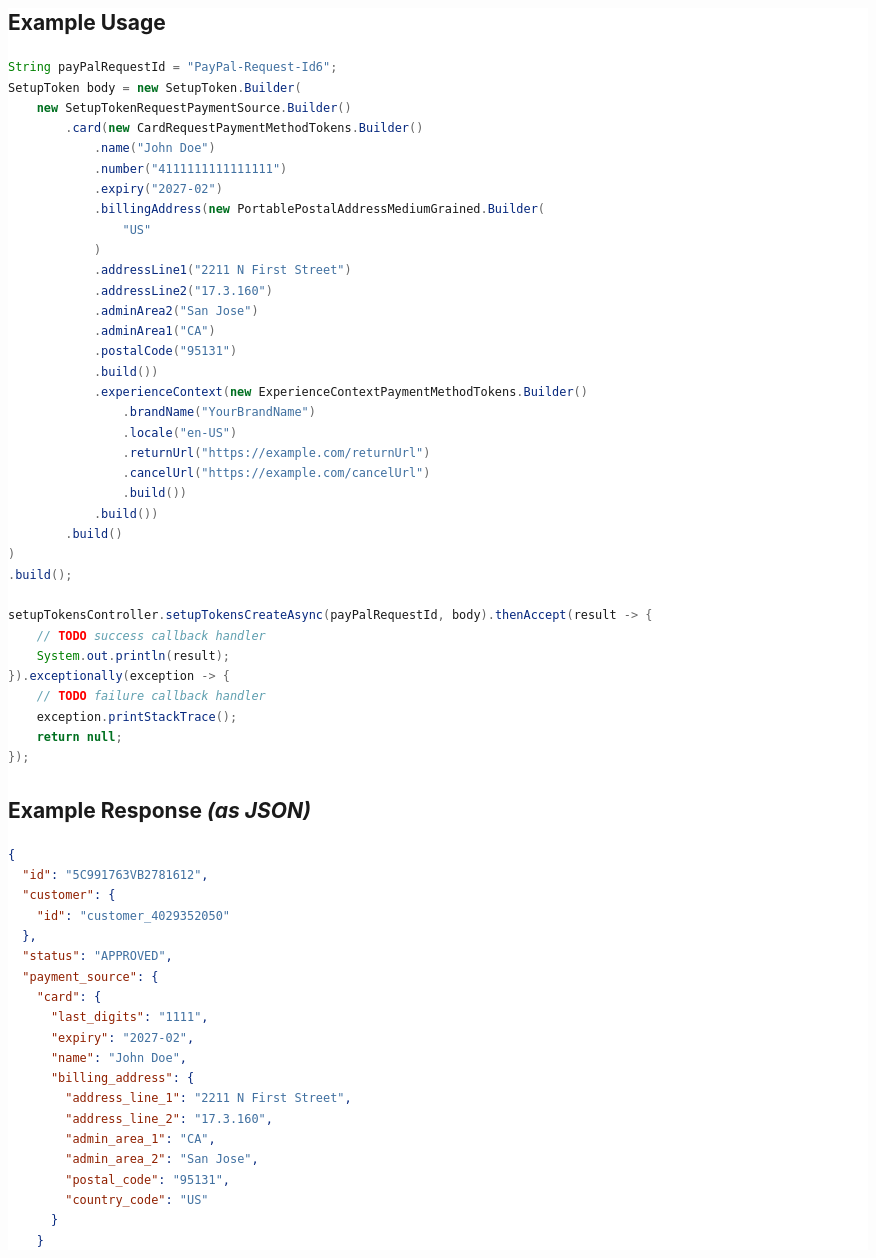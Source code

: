 ## Example Usage

```java
String payPalRequestId = "PayPal-Request-Id6";
SetupToken body = new SetupToken.Builder(
    new SetupTokenRequestPaymentSource.Builder()
        .card(new CardRequestPaymentMethodTokens.Builder()
            .name("John Doe")
            .number("4111111111111111")
            .expiry("2027-02")
            .billingAddress(new PortablePostalAddressMediumGrained.Builder(
                "US"
            )
            .addressLine1("2211 N First Street")
            .addressLine2("17.3.160")
            .adminArea2("San Jose")
            .adminArea1("CA")
            .postalCode("95131")
            .build())
            .experienceContext(new ExperienceContextPaymentMethodTokens.Builder()
                .brandName("YourBrandName")
                .locale("en-US")
                .returnUrl("https://example.com/returnUrl")
                .cancelUrl("https://example.com/cancelUrl")
                .build())
            .build())
        .build()
)
.build();

setupTokensController.setupTokensCreateAsync(payPalRequestId, body).thenAccept(result -> {
    // TODO success callback handler
    System.out.println(result);
}).exceptionally(exception -> {
    // TODO failure callback handler
    exception.printStackTrace();
    return null;
});
```

## Example Response *(as JSON)*

```json
{
  "id": "5C991763VB2781612",
  "customer": {
    "id": "customer_4029352050"
  },
  "status": "APPROVED",
  "payment_source": {
    "card": {
      "last_digits": "1111",
      "expiry": "2027-02",
      "name": "John Doe",
      "billing_address": {
        "address_line_1": "2211 N First Street",
        "address_line_2": "17.3.160",
        "admin_area_1": "CA",
        "admin_area_2": "San Jose",
        "postal_code": "95131",
        "country_code": "US"
      }
    }
```